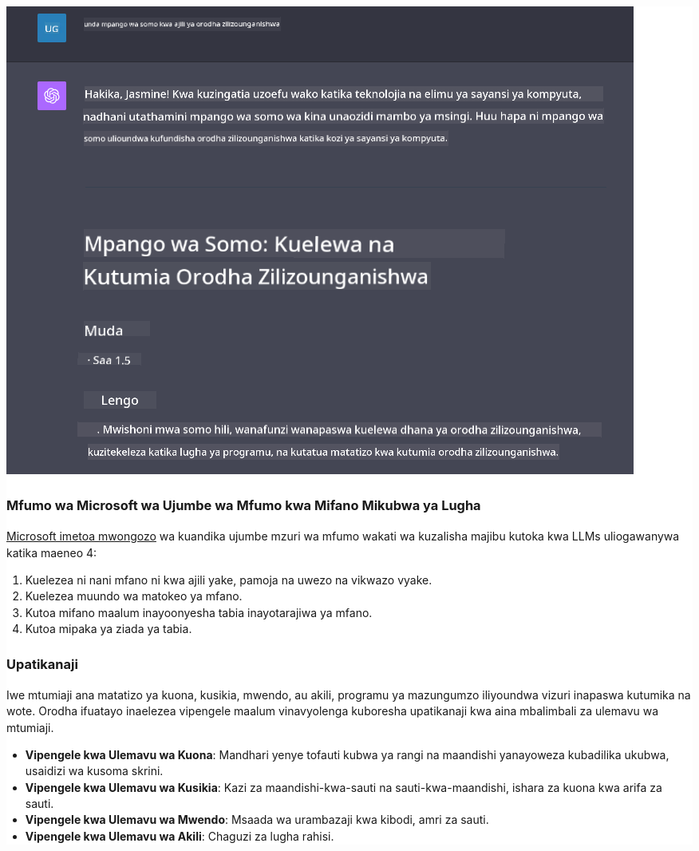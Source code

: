 ![Maelekezo katika ChatGPT kwa mpango wa somo kuhusu linked lists](../../../translated_images/lesson-plan-prompt.cc47c488cf1343df5d67aa796a1acabca32c380e5b782971e289f6ab8b21cf5a.sw.png)

### Mfumo wa Microsoft wa Ujumbe wa Mfumo kwa Mifano Mikubwa ya Lugha

[Microsoft imetoa mwongozo](https://learn.microsoft.com/azure/ai-services/openai/concepts/system-message#define-the-models-output-format?WT.mc_id=academic-105485-koreyst) wa kuandika ujumbe mzuri wa mfumo wakati wa kuzalisha majibu kutoka kwa LLMs uliogawanywa katika maeneo 4:

1. Kuelezea ni nani mfano ni kwa ajili yake, pamoja na uwezo na vikwazo vyake.
2. Kuelezea muundo wa matokeo ya mfano.
3. Kutoa mifano maalum inayoonyesha tabia inayotarajiwa ya mfano.
4. Kutoa mipaka ya ziada ya tabia.

### Upatikanaji

Iwe mtumiaji ana matatizo ya kuona, kusikia, mwendo, au akili, programu ya mazungumzo iliyoundwa vizuri inapaswa kutumika na wote. Orodha ifuatayo inaelezea vipengele maalum vinavyolenga kuboresha upatikanaji kwa aina mbalimbali za ulemavu wa mtumiaji.

- **Vipengele kwa Ulemavu wa Kuona**: Mandhari yenye tofauti kubwa ya rangi na maandishi yanayoweza kubadilika ukubwa, usaidizi wa kusoma skrini.
- **Vipengele kwa Ulemavu wa Kusikia**: Kazi za maandishi-kwa-sauti na sauti-kwa-maandishi, ishara za kuona kwa arifa za sauti.
- **Vipengele kwa Ulemavu wa Mwendo**: Msaada wa urambazaji kwa kibodi, amri za sauti.
- **Vipengele kwa Ulemavu wa Akili**: Chaguzi za lugha rahisi.
